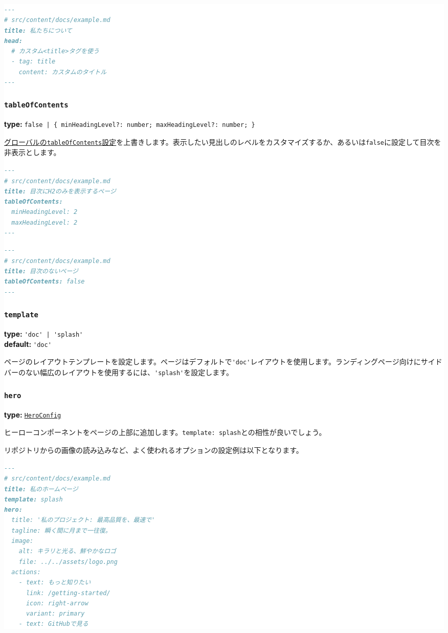 ```md
---
# src/content/docs/example.md
title: 私たちについて
head:
  # カスタム<title>タグを使う
  - tag: title
    content: カスタムのタイトル
---
```

### `tableOfContents`

**type:** `false | { minHeadingLevel?: number; maxHeadingLevel?: number; }`

[グローバルの`tableOfContents`設定](/ja/reference/configuration/#tableofcontents)を上書きします。表示したい見出しのレベルをカスタマイズするか、あるいは`false`に設定して目次を非表示とします。

```md
---
# src/content/docs/example.md
title: 目次にH2のみを表示するページ
tableOfContents:
  minHeadingLevel: 2
  maxHeadingLevel: 2
---
```

```md
---
# src/content/docs/example.md
title: 目次のないページ
tableOfContents: false
---
```

### `template`

**type:** `'doc' | 'splash'`  
**default:** `'doc'`

ページのレイアウトテンプレートを設定します。ページはデフォルトで`'doc'`レイアウトを使用します。ランディングページ向けにサイドバーのない幅広のレイアウトを使用するには、`'splash'`を設定します。

### `hero`

**type:** [`HeroConfig`](#heroconfig)

ヒーローコンポーネントをページの上部に追加します。`template: splash`との相性が良いでしょう。

リポジトリからの画像の読み込みなど、よく使われるオプションの設定例は以下となります。

```md
---
# src/content/docs/example.md
title: 私のホームページ
template: splash
hero:
  title: '私のプロジェクト: 最高品質を、最速で'
  tagline: 瞬く間に月まで一往復。
  image:
    alt: キラリと光る、鮮やかなロゴ
    file: ../../assets/logo.png
  actions:
    - text: もっと知りたい
      link: /getting-started/
      icon: right-arrow
      variant: primary
    - text: GitHubで見る
```